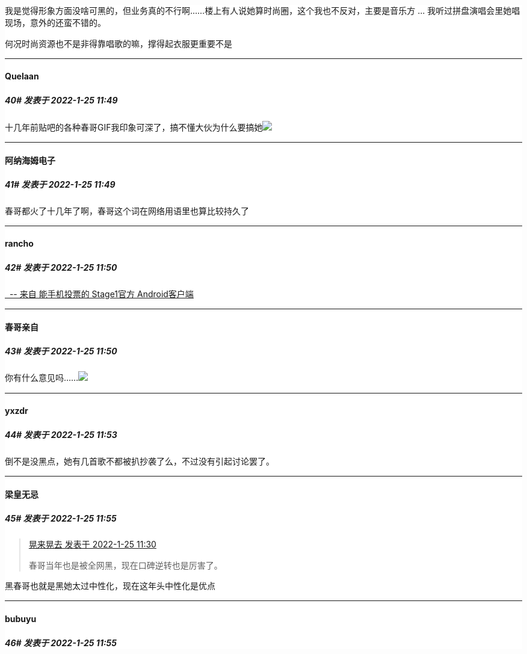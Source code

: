我是觉得形象方面没啥可黑的，但业务真的不行啊……楼上有人说她算时尚圈，这个我也不反对，主要是音乐方 ...</blockquote>
我听过拼盘演唱会里她唱现场，意外的还蛮不错的。

何况时尚资源也不是非得靠唱歌的嘛，撑得起衣服更重要不是

*****

####  Quelaan  
##### 40#       发表于 2022-1-25 11:49

十几年前贴吧的各种春哥GIF我印象可深了，搞不懂大伙为什么要搞她<img src="https://static.saraba1st.com/image/smiley/face2017/067.png" referrerpolicy="no-referrer">

*****

####  阿纳海姆电子  
##### 41#       发表于 2022-1-25 11:49

春哥都火了十几年了啊，春哥这个词在网络用语里也算比较持久了

*****

####  rancho  
##### 42#       发表于 2022-1-25 11:50

[  -- 来自 能手机投票的 Stage1官方 Android客户端](https://www.coolapk.com/apk/140634)

*****

####  春哥亲自  
##### 43#       发表于 2022-1-25 11:50

你有什么意见吗……<img src="https://static.saraba1st.com/image/smiley/face2017/018.png" referrerpolicy="no-referrer">

*****

####  yxzdr  
##### 44#       发表于 2022-1-25 11:53

倒不是没黑点，她有几首歌不都被扒抄袭了么，不过没有引起讨论罢了。

*****

####  梁皇无忌  
##### 45#       发表于 2022-1-25 11:55

<blockquote><a href="httphttps://bbs.saraba1st.com/2b/forum.php?mod=redirect&amp;goto=findpost&amp;pid=54422257&amp;ptid=2049166" target="_blank">晃来晃去 发表于 2022-1-25 11:30</a>

春哥当年也是被全网黑，现在口碑逆转也是厉害了。</blockquote>
黑春哥也就是黑她太过中性化，现在这年头中性化是优点

*****

####  bubuyu  
##### 46#       发表于 2022-1-25 11:55

